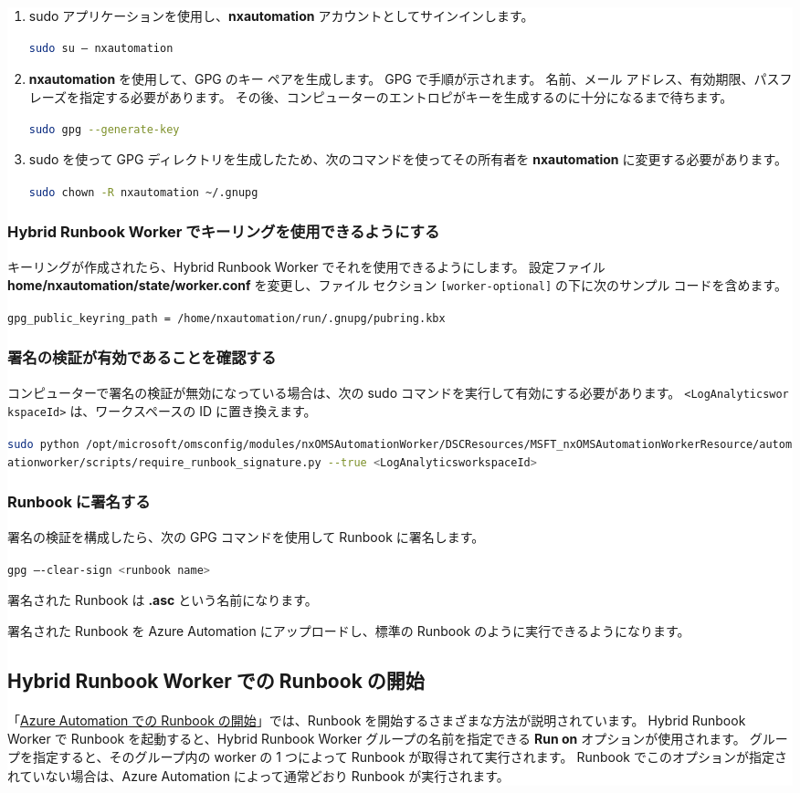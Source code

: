 1. sudo アプリケーションを使用し、**nxautomation** アカウントとしてサインインします。

    ```bash
    sudo su – nxautomation
    ```

2. **nxautomation** を使用して、GPG のキー ペアを生成します。 GPG で手順が示されます。 名前、メール アドレス、有効期限、パスフレーズを指定する必要があります。 その後、コンピューターのエントロピがキーを生成するのに十分になるまで待ちます。

    ```bash
    sudo gpg --generate-key
    ```

3. sudo を使って GPG ディレクトリを生成したため、次のコマンドを使ってその所有者を **nxautomation** に変更する必要があります。

    ```bash
    sudo chown -R nxautomation ~/.gnupg
    ```

### <a name="make-the-keyring-available-to-the-hybrid-runbook-worker"></a>Hybrid Runbook Worker でキーリングを使用できるようにする

キーリングが作成されたら、Hybrid Runbook Worker でそれを使用できるようにします。 設定ファイル **home/nxautomation/state/worker.conf** を変更し、ファイル セクション `[worker-optional]` の下に次のサンプル コードを含めます。

```bash
gpg_public_keyring_path = /home/nxautomation/run/.gnupg/pubring.kbx
```

### <a name="verify-that-signature-validation-is-on"></a>署名の検証が有効であることを確認する

コンピューターで署名の検証が無効になっている場合は、次の sudo コマンドを実行して有効にする必要があります。 `<LogAnalyticsworkspaceId>` は、ワークスペースの ID に置き換えます。

```bash
sudo python /opt/microsoft/omsconfig/modules/nxOMSAutomationWorker/DSCResources/MSFT_nxOMSAutomationWorkerResource/automationworker/scripts/require_runbook_signature.py --true <LogAnalyticsworkspaceId>
```

### <a name="sign-a-runbook"></a>Runbook に署名する

署名の検証を構成したら、次の GPG コマンドを使用して Runbook に署名します。

```bash
gpg –-clear-sign <runbook name>
```

署名された Runbook は **<runbook name>.asc** という名前になります。

署名された Runbook を Azure Automation にアップロードし、標準の Runbook のように実行できるようになります。

## <a name="start-a-runbook-on-a-hybrid-runbook-worker"></a>Hybrid Runbook Worker での Runbook の開始

「[Azure Automation での Runbook の開始](start-runbooks.md)」では、Runbook を開始するさまざまな方法が説明されています。 Hybrid Runbook Worker で Runbook を起動すると、Hybrid Runbook Worker グループの名前を指定できる **Run on** オプションが使用されます。 グループを指定すると、そのグループ内の worker の 1 つによって Runbook が取得されて実行されます。 Runbook でこのオプションが指定されていない場合は、Azure Automation によって通常どおり Runbook が実行されます。
